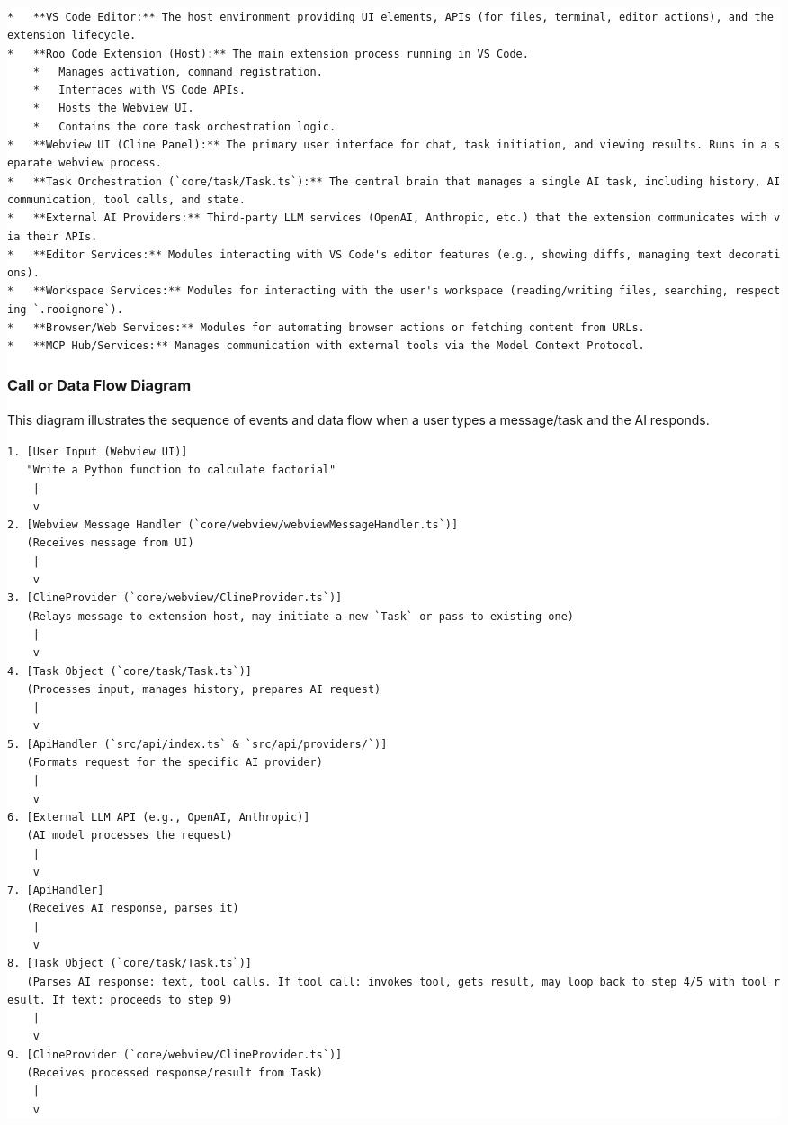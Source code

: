 ```
*   **VS Code Editor:** The host environment providing UI elements, APIs (for files, terminal, editor actions), and the extension lifecycle.
*   **Roo Code Extension (Host):** The main extension process running in VS Code.
    *   Manages activation, command registration.
    *   Interfaces with VS Code APIs.
    *   Hosts the Webview UI.
    *   Contains the core task orchestration logic.
*   **Webview UI (Cline Panel):** The primary user interface for chat, task initiation, and viewing results. Runs in a separate webview process.
*   **Task Orchestration (`core/task/Task.ts`):** The central brain that manages a single AI task, including history, AI communication, tool calls, and state.
*   **External AI Providers:** Third-party LLM services (OpenAI, Anthropic, etc.) that the extension communicates with via their APIs.
*   **Editor Services:** Modules interacting with VS Code's editor features (e.g., showing diffs, managing text decorations).
*   **Workspace Services:** Modules for interacting with the user's workspace (reading/writing files, searching, respecting `.rooignore`).
*   **Browser/Web Services:** Modules for automating browser actions or fetching content from URLs.
*   **MCP Hub/Services:** Manages communication with external tools via the Model Context Protocol.
```

### Call or Data Flow Diagram
This diagram illustrates the sequence of events and data flow when a user types a message/task and the AI responds.

```
1. [User Input (Webview UI)]
   "Write a Python function to calculate factorial"
    |
    v
2. [Webview Message Handler (`core/webview/webviewMessageHandler.ts`)]
   (Receives message from UI)
    |
    v
3. [ClineProvider (`core/webview/ClineProvider.ts`)]
   (Relays message to extension host, may initiate a new `Task` or pass to existing one)
    |
    v
4. [Task Object (`core/task/Task.ts`)]
   (Processes input, manages history, prepares AI request)
    |
    v
5. [ApiHandler (`src/api/index.ts` & `src/api/providers/`)]
   (Formats request for the specific AI provider)
    |
    v
6. [External LLM API (e.g., OpenAI, Anthropic)]
   (AI model processes the request)
    |
    v
7. [ApiHandler]
   (Receives AI response, parses it)
    |
    v
8. [Task Object (`core/task/Task.ts`)]
   (Parses AI response: text, tool calls. If tool call: invokes tool, gets result, may loop back to step 4/5 with tool result. If text: proceeds to step 9)
    |
    v
9. [ClineProvider (`core/webview/ClineProvider.ts`)]
   (Receives processed response/result from Task)
    |
    v
```